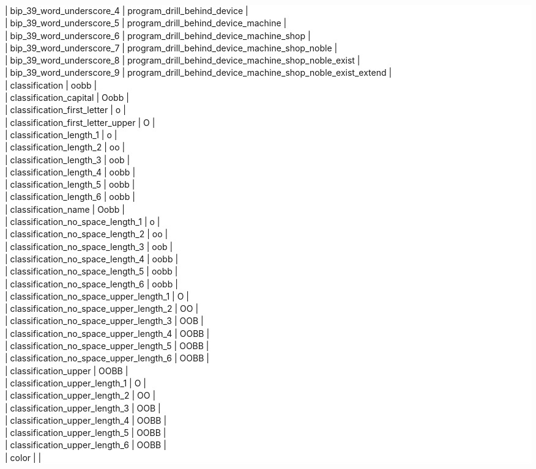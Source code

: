 | bip_39_word_underscore_4 | program_drill_behind_device |  
| bip_39_word_underscore_5 | program_drill_behind_device_machine |  
| bip_39_word_underscore_6 | program_drill_behind_device_machine_shop |  
| bip_39_word_underscore_7 | program_drill_behind_device_machine_shop_noble |  
| bip_39_word_underscore_8 | program_drill_behind_device_machine_shop_noble_exist |  
| bip_39_word_underscore_9 | program_drill_behind_device_machine_shop_noble_exist_extend |  
| classification | oobb |  
| classification_capital | Oobb |  
| classification_first_letter | o |  
| classification_first_letter_upper | O |  
| classification_length_1 | o |  
| classification_length_2 | oo |  
| classification_length_3 | oob |  
| classification_length_4 | oobb |  
| classification_length_5 | oobb |  
| classification_length_6 | oobb |  
| classification_name | Oobb |  
| classification_no_space_length_1 | o |  
| classification_no_space_length_2 | oo |  
| classification_no_space_length_3 | oob |  
| classification_no_space_length_4 | oobb |  
| classification_no_space_length_5 | oobb |  
| classification_no_space_length_6 | oobb |  
| classification_no_space_upper_length_1 | O |  
| classification_no_space_upper_length_2 | OO |  
| classification_no_space_upper_length_3 | OOB |  
| classification_no_space_upper_length_4 | OOBB |  
| classification_no_space_upper_length_5 | OOBB |  
| classification_no_space_upper_length_6 | OOBB |  
| classification_upper | OOBB |  
| classification_upper_length_1 | O |  
| classification_upper_length_2 | OO |  
| classification_upper_length_3 | OOB |  
| classification_upper_length_4 | OOBB |  
| classification_upper_length_5 | OOBB |  
| classification_upper_length_6 | OOBB |  
| color |  |  